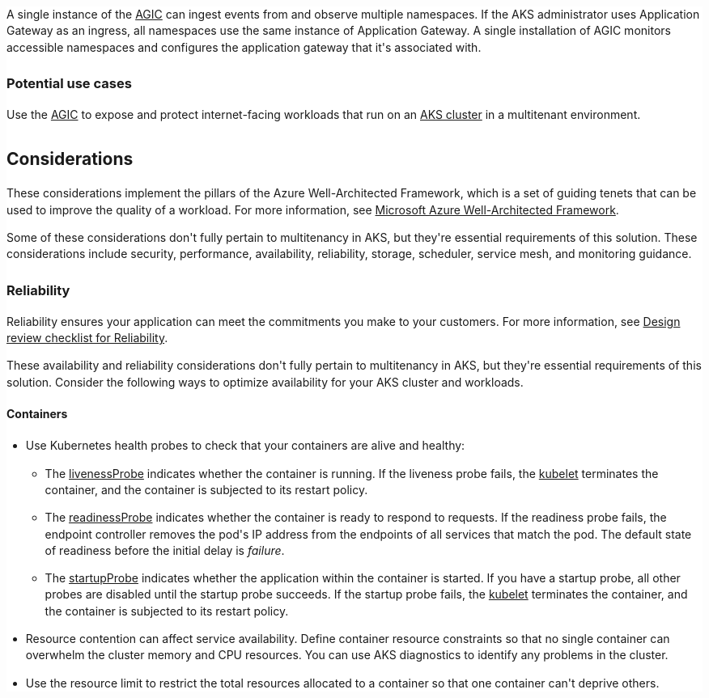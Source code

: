 A single instance of the [AGIC](/azure/application-gateway/ingress-controller-multiple-namespace-support) can ingest events from and observe multiple namespaces. If the AKS administrator uses Application Gateway as an ingress, all namespaces use the same instance of Application Gateway. A single installation of AGIC monitors accessible namespaces and configures the application gateway that it's associated with.

### Potential use cases

Use the [AGIC](/azure/application-gateway/ingress-controller-overview) to expose and protect internet-facing workloads that run on an [AKS cluster](/azure/aks/intro-kubernetes) in a multitenant environment.

## Considerations

These considerations implement the pillars of the Azure Well-Architected Framework, which is a set of guiding tenets that can be used to improve the quality of a workload. For more information, see [Microsoft Azure Well-Architected Framework](/azure/well-architected/).

Some of these considerations don't fully pertain to multitenancy in AKS, but they're essential requirements of this solution. These considerations include security, performance, availability, reliability, storage, scheduler, service mesh, and monitoring guidance.

### Reliability

Reliability ensures your application can meet the commitments you make to your customers. For more information, see [Design review checklist for Reliability](/azure/well-architected/reliability/checklist).

These availability and reliability considerations don't fully pertain to multitenancy in AKS, but they're essential requirements of this solution. Consider the following ways to optimize availability for your AKS cluster and workloads.

#### Containers

- Use Kubernetes health probes to check that your containers are alive and healthy:

  - The [livenessProbe](https://kubernetes.io/docs/tasks/configure-pod-container/configure-liveness-readiness-startup-probes/#define-a-liveness-command) indicates whether the container is running. If the liveness probe fails, the [kubelet](https://kubernetes.io/docs/reference/command-line-tools-reference/kubelet) terminates the container, and the container is subjected to its restart policy.

  - The [readinessProbe](https://kubernetes.io/docs/tasks/configure-pod-container/configure-liveness-readiness-startup-probes/#define-readiness-probes) indicates whether the container is ready to respond to requests. If the readiness probe fails, the endpoint controller removes the pod's IP address from the endpoints of all services that match the pod. The default state of readiness before the initial delay is *failure*.
  - The [startupProbe](https://kubernetes.io/docs/tasks/configure-pod-container/configure-liveness-readiness-startup-probes/#define-startup-probes) indicates whether the application within the container is started. If you have a startup probe, all other probes are disabled until the startup probe succeeds. If the startup probe fails, the [kubelet](https://kubernetes.io/docs/reference/command-line-tools-reference/kubelet) terminates the container, and the container is subjected to its restart policy.

- Resource contention can affect service availability. Define container resource constraints so that no single container can overwhelm the cluster memory and CPU resources. You can use AKS diagnostics to identify any problems in the cluster.
- Use the resource limit to restrict the total resources allocated to a container so that one container can't deprive others.
